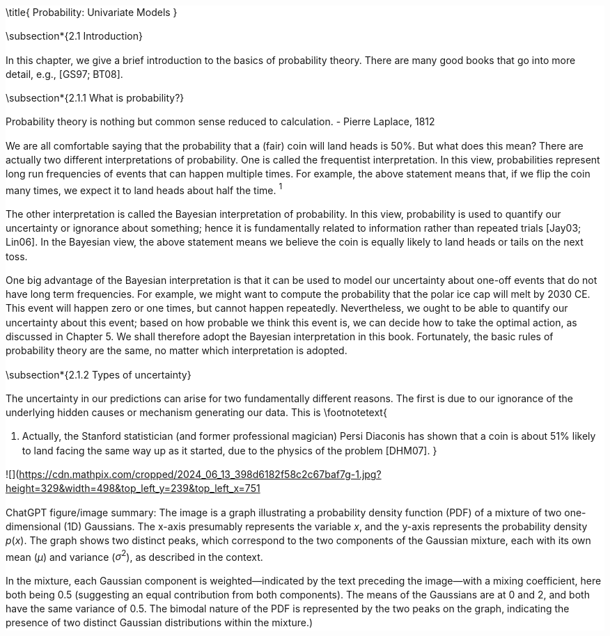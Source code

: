 \title{
Probability: Univariate Models
}

\subsection*{2.1 Introduction}

In this chapter, we give a brief introduction to the basics of probability theory. There are many good books that go into more detail, e.g., [GS97; BT08].

\subsection*{2.1.1 What is probability?}

Probability theory is nothing but common sense reduced to calculation. - Pierre Laplace, 1812

We are all comfortable saying that the probability that a (fair) coin will land heads is $50 \%$. But what does this mean? There are actually two different interpretations of probability. One is called the frequentist interpretation. In this view, probabilities represent long run frequencies of events that can happen multiple times. For example, the above statement means that, if we flip the coin many times, we expect it to land heads about half the time. ${ }^{1}$

The other interpretation is called the Bayesian interpretation of probability. In this view, probability is used to quantify our uncertainty or ignorance about something; hence it is fundamentally related to information rather than repeated trials [Jay03; Lin06]. In the Bayesian view, the above statement means we believe the coin is equally likely to land heads or tails on the next toss.

One big advantage of the Bayesian interpretation is that it can be used to model our uncertainty about one-off events that do not have long term frequencies. For example, we might want to compute the probability that the polar ice cap will melt by 2030 CE. This event will happen zero or one times, but cannot happen repeatedly. Nevertheless, we ought to be able to quantify our uncertainty about this event; based on how probable we think this event is, we can decide how to take the optimal action, as discussed in Chapter 5. We shall therefore adopt the Bayesian interpretation in this book. Fortunately, the basic rules of probability theory are the same, no matter which interpretation is adopted.

\subsection*{2.1.2 Types of uncertainty}

The uncertainty in our predictions can arise for two fundamentally different reasons. The first is due to our ignorance of the underlying hidden causes or mechanism generating our data. This is
\footnotetext{
1. Actually, the Stanford statistician (and former professional magician) Persi Diaconis has shown that a coin is about $51 \%$ likely to land facing the same way up as it started, due to the physics of the problem [DHM07].
}

![](https://cdn.mathpix.com/cropped/2024_06_13_398d6182f58c2c67baf7g-1.jpg?height=329&width=498&top_left_y=239&top_left_x=751

ChatGPT figure/image summary: The image is a graph illustrating a probability density function (PDF) of a mixture of two one-dimensional (1D) Gaussians. The x-axis presumably represents the variable $x$, and the y-axis represents the probability density $p(x)$. The graph shows two distinct peaks, which correspond to the two components of the Gaussian mixture, each with its own mean ($\mu$) and variance ($\sigma^2$), as described in the context.

In the mixture, each Gaussian component is weighted—indicated by the text preceding the image—with a mixing coefficient, here both being 0.5 (suggesting an equal contribution from both components). The means of the Gaussians are at 0 and 2, and both have the same variance of 0.5. The bimodal nature of the PDF is represented by the two peaks on the graph, indicating the presence of two distinct Gaussian distributions within the mixture.)
